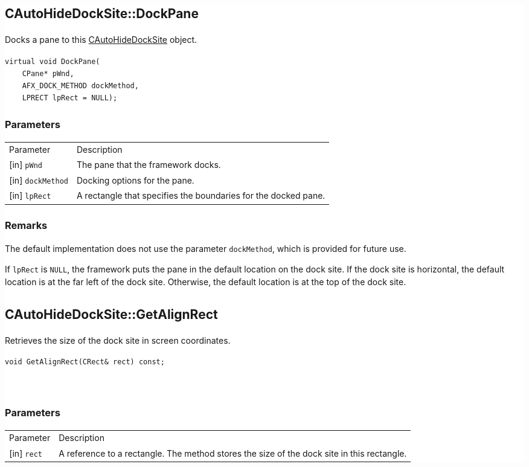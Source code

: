 ##  <a name="cautohidedocksite__dockpane"></a>  CAutoHideDockSite::DockPane  
 Docks a pane to this [CAutoHideDockSite](../../mfc/reference/cautohidedocksite-class.md) object.  
  
```  
virtual void DockPane(
    CPane* pWnd,  
    AFX_DOCK_METHOD dockMethod,  
    LPRECT lpRect = NULL);
```  
  
### Parameters  
  
|||  
|-|-|  
|Parameter|Description|  
|[in] `pWnd`|The pane that the framework docks.|  
|[in] `dockMethod`|Docking options for the pane.|  
|[in] `lpRect`|A rectangle that specifies the boundaries for the docked pane.|  
  
### Remarks  
 The default implementation does not use the parameter `dockMethod`, which is provided for future use.  
  
 If `lpRect` is `NULL`, the framework puts the pane in the default location on the dock site. If the dock site is horizontal, the default location is at the far left of the dock site. Otherwise, the default location is at the top of the dock site.  
  
##  <a name="cautohidedocksite__getalignrect"></a>  CAutoHideDockSite::GetAlignRect  
 Retrieves the size of the dock site in screen coordinates.  
  
```  
void GetAlignRect(CRect& rect) const;

 
```  
  
### Parameters  
  
|||  
|-|-|  
|Parameter|Description|  
|[in] `rect`|A reference to a rectangle. The method stores the size of the dock site in this rectangle.|  
  
